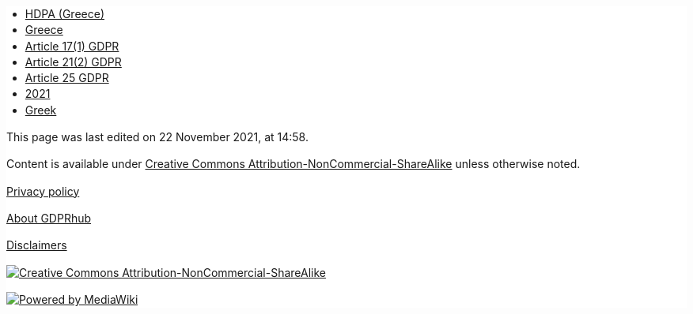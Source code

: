 *   [HDPA (Greece)](/index.php?title=Category:HDPA_\(Greece\) "Category:HDPA (Greece)")
*   [Greece](/index.php?title=Category:Greece "Category:Greece")
*   [Article 17(1) GDPR](/index.php?title=Category:Article_17\(1\)_GDPR "Category:Article 17(1) GDPR")
*   [Article 21(2) GDPR](/index.php?title=Category:Article_21\(2\)_GDPR "Category:Article 21(2) GDPR")
*   [Article 25 GDPR](/index.php?title=Category:Article_25_GDPR "Category:Article 25 GDPR")
*   [2021](/index.php?title=Category:2021 "Category:2021")
*   [Greek](/index.php?title=Category:Greek "Category:Greek")

This page was last edited on 22 November 2021, at 14:58.

Content is available under [Creative Commons Attribution-NonCommercial-ShareAlike](https://creativecommons.org/licenses/by-nc-sa/4.0/) unless otherwise noted.

[Privacy policy](/index.php?title=GDPRhub:Privacy_policy)

[About GDPRhub](/index.php?title=GDPRhub:About)

[Disclaimers](/index.php?title=GDPRhub:General_disclaimer)

[![Creative Commons Attribution-NonCommercial-ShareAlike](/resources/assets/licenses/cc-by-nc-sa.png)](https://creativecommons.org/licenses/by-nc-sa/4.0/)

[![Powered by MediaWiki](/resources/assets/poweredby_mediawiki_88x31.png)](https://www.mediawiki.org/)
